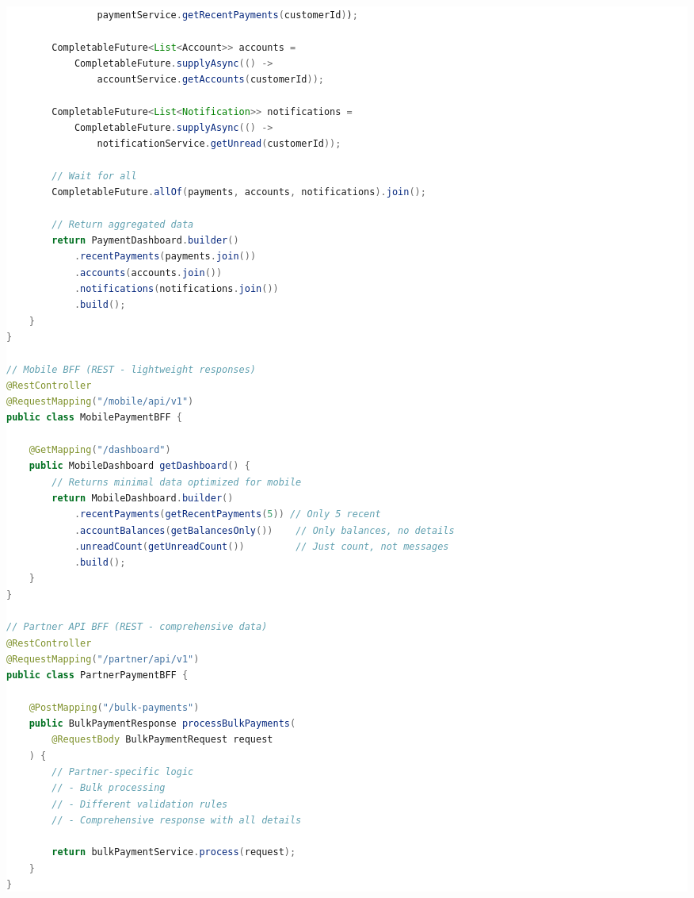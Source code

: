 ```java
                paymentService.getRecentPayments(customerId));
        
        CompletableFuture<List<Account>> accounts = 
            CompletableFuture.supplyAsync(() -> 
                accountService.getAccounts(customerId));
        
        CompletableFuture<List<Notification>> notifications = 
            CompletableFuture.supplyAsync(() -> 
                notificationService.getUnread(customerId));
        
        // Wait for all
        CompletableFuture.allOf(payments, accounts, notifications).join();
        
        // Return aggregated data
        return PaymentDashboard.builder()
            .recentPayments(payments.join())
            .accounts(accounts.join())
            .notifications(notifications.join())
            .build();
    }
}

// Mobile BFF (REST - lightweight responses)
@RestController
@RequestMapping("/mobile/api/v1")
public class MobilePaymentBFF {
    
    @GetMapping("/dashboard")
    public MobileDashboard getDashboard() {
        // Returns minimal data optimized for mobile
        return MobileDashboard.builder()
            .recentPayments(getRecentPayments(5)) // Only 5 recent
            .accountBalances(getBalancesOnly())    // Only balances, no details
            .unreadCount(getUnreadCount())         // Just count, not messages
            .build();
    }
}

// Partner API BFF (REST - comprehensive data)
@RestController
@RequestMapping("/partner/api/v1")
public class PartnerPaymentBFF {
    
    @PostMapping("/bulk-payments")
    public BulkPaymentResponse processBulkPayments(
        @RequestBody BulkPaymentRequest request
    ) {
        // Partner-specific logic
        // - Bulk processing
        // - Different validation rules
        // - Comprehensive response with all details
        
        return bulkPaymentService.process(request);
    }
}
```

